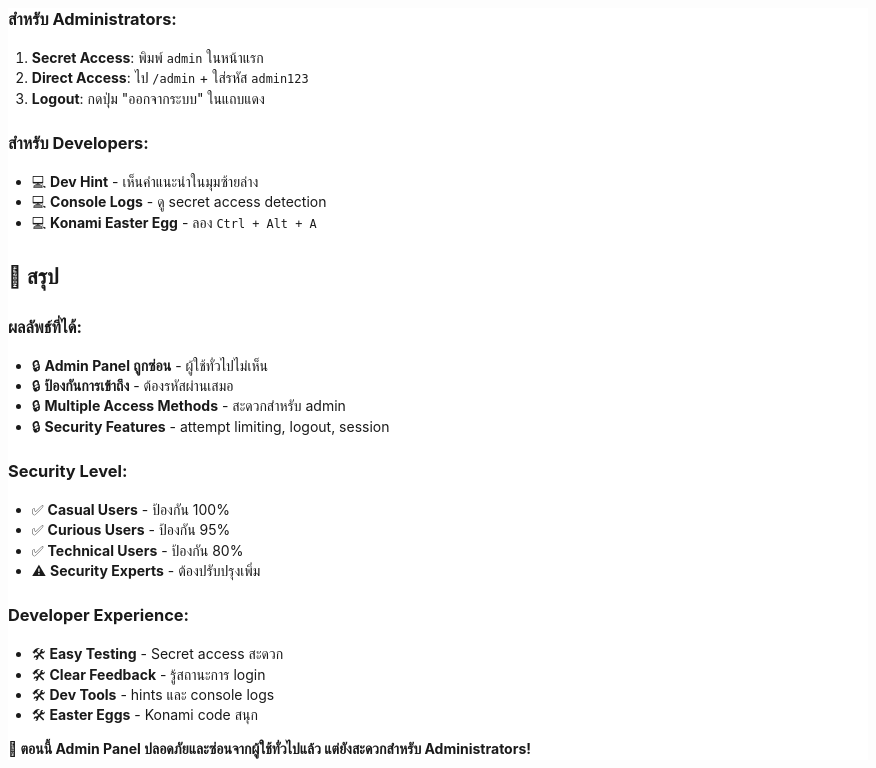 ### **สำหรับ Administrators:**
1. **Secret Access**: พิมพ์ `admin` ในหน้าแรก
2. **Direct Access**: ไป `/admin` + ใส่รหัส `admin123`
3. **Logout**: กดปุ่ม "ออกจากระบบ" ในแถบแดง

### **สำหรับ Developers:**
- 💻 **Dev Hint** - เห็นคำแนะนำในมุมซ้ายล่าง
- 💻 **Console Logs** - ดู secret access detection
- 💻 **Konami Easter Egg** - ลอง `Ctrl + Alt + A`

## 🎉 **สรุป**

### **ผลลัพธ์ที่ได้:**
- 🔒 **Admin Panel ถูกซ่อน** - ผู้ใช้ทั่วไปไม่เห็น
- 🔒 **ป้องกันการเข้าถึง** - ต้องรหัสผ่านเสมอ
- 🔒 **Multiple Access Methods** - สะดวกสำหรับ admin
- 🔒 **Security Features** - attempt limiting, logout, session

### **Security Level:**
- ✅ **Casual Users** - ป้องกัน 100%
- ✅ **Curious Users** - ป้องกัน 95%
- ✅ **Technical Users** - ป้องกัน 80%
- ⚠️ **Security Experts** - ต้องปรับปรุงเพิ่ม

### **Developer Experience:**
- 🛠️ **Easy Testing** - Secret access สะดวก
- 🛠️ **Clear Feedback** - รู้สถานะการ login
- 🛠️ **Dev Tools** - hints และ console logs
- 🛠️ **Easter Eggs** - Konami code สนุก

**🚀 ตอนนี้ Admin Panel ปลอดภัยและซ่อนจากผู้ใช้ทั่วไปแล้ว แต่ยังสะดวกสำหรับ Administrators!**

